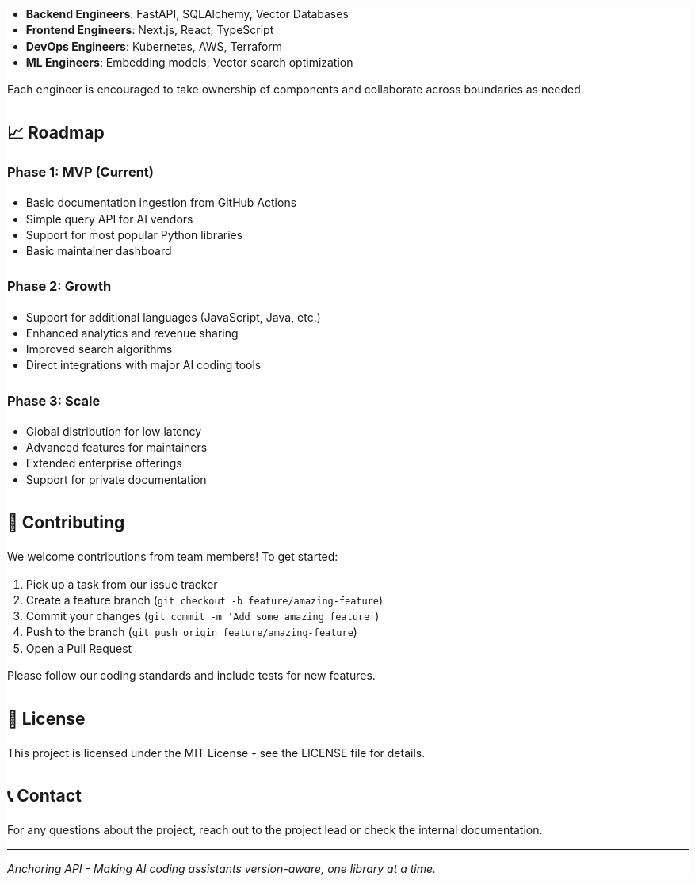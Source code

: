 - **Backend Engineers**: FastAPI, SQLAlchemy, Vector Databases
- **Frontend Engineers**: Next.js, React, TypeScript
- **DevOps Engineers**: Kubernetes, AWS, Terraform
- **ML Engineers**: Embedding models, Vector search optimization

Each engineer is encouraged to take ownership of components and collaborate across boundaries as needed.

## 📈 Roadmap

### Phase 1: MVP (Current)
- Basic documentation ingestion from GitHub Actions
- Simple query API for AI vendors
- Support for most popular Python libraries
- Basic maintainer dashboard

### Phase 2: Growth
- Support for additional languages (JavaScript, Java, etc.)
- Enhanced analytics and revenue sharing
- Improved search algorithms
- Direct integrations with major AI coding tools

### Phase 3: Scale
- Global distribution for low latency
- Advanced features for maintainers
- Extended enterprise offerings
- Support for private documentation

## 🤝 Contributing

We welcome contributions from team members! To get started:

1. Pick up a task from our issue tracker
2. Create a feature branch (`git checkout -b feature/amazing-feature`)
3. Commit your changes (`git commit -m 'Add some amazing feature'`)
4. Push to the branch (`git push origin feature/amazing-feature`)
5. Open a Pull Request

Please follow our coding standards and include tests for new features.

## 📜 License

This project is licensed under the MIT License - see the LICENSE file for details.

## 📞 Contact

For any questions about the project, reach out to the project lead or check the internal documentation.

---

*Anchoring API - Making AI coding assistants version-aware, one library at a time.*